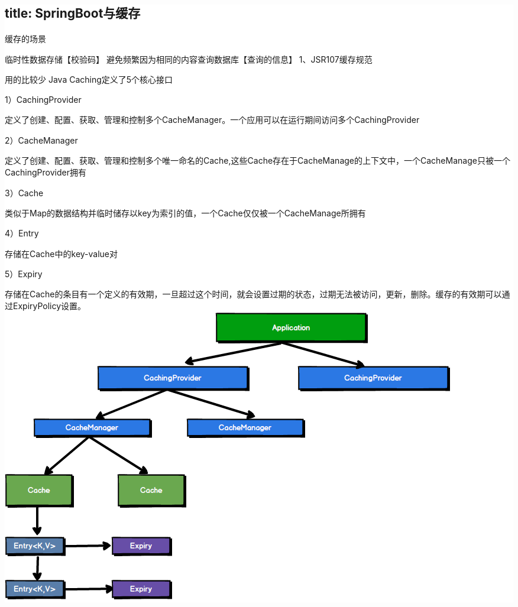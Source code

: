 title: SpringBoot与缓存
---
缓存的场景

临时性数据存储【校验码】
避免频繁因为相同的内容查询数据库【查询的信息】
1、JSR107缓存规范

用的比较少
Java Caching定义了5个核心接口

1）CachingProvider

定义了创建、配置、获取、管理和控制多个CacheManager。一个应用可以在运行期间访问多个CachingProvider

2）CacheManager

定义了创建、配置、获取、管理和控制多个唯一命名的Cache,这些Cache存在于CacheManage的上下文中，一个CacheManage只被一个CachingProvider拥有

3）Cache

类似于Map的数据结构并临时储存以key为索引的值，一个Cache仅仅被一个CacheManage所拥有

4）Entry

存储在Cache中的key-value对

5）Expiry

存储在Cache的条目有一个定义的有效期，一旦超过这个时间，就会设置过期的状态，过期无法被访问，更新，删除。缓存的有效期可以通过ExpiryPolicy设置。
![Image text](https://github.com/Tingzi123/blog/blob/master/_posts/picture/springbootcah1.png?raw=true)
